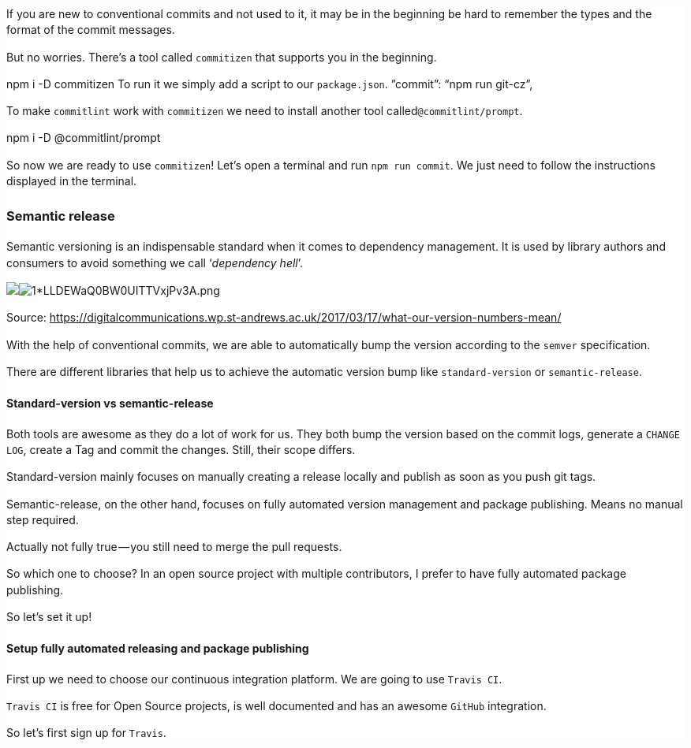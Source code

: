If you are new to conventional commits and not used to it, it may be in the beginning be hard to remember the types and the format of the commit messages.

But no worries. There’s a tool called `commitizen` that supports you in the beginning.

npm i -D commitizen
To run it we simply add a script to our `package.json`.
”commit”: “npm run git-cz”,

To make `commitlint` work with `commitizen` we need to install another tool called`@commitlint/prompt`.

npm i -D @commitlint/prompt

So now we are ready to use `commitizen`! Let’s open a terminal and run `npm run commit`. We just need to follow the instructions displayed in the terminal.

### Semantic release

Semantic versioning is an indispensable standard when it comes to dependency management. It is used by library authors and consumers to avoid something we call ‘*dependency hell*’.

![](../_resources/c1bef24c6b73cc24483b20eb80886cd6.png)![1*LLDEWaQ0BW0UITTVxjPv3A.png](../_resources/6efb1504dd9bb85172f43e75b22f6325.png)

Source: https://digitalcommunications.wp.st-andrews.ac.uk/2017/03/17/what-our-version-numbers-mean/

With the help of conventional commits, we are able to automatically bump the version according to the `semver` specification.

There are different libraries that help us to achieve the automatic version bump like `standard-version` or `semantic-release`.

#### Standard-version vs semantic-release

Both tools are awesome as they do a lot of work for us. They both bump the version based on the commit logs, generate a `CHANGELOG`, create a Tag and commit the changes. Still, their scope differs.

Standard-version mainly focuses on manually creating a release locally and publish as soon as you push git tags.

Semantic-release, on the other hand, focuses on fully automated version management and package publishing. Means no manual step required.

Actually not fully true — you still need to merge the pull requests.

So which one to choose? In an open source project with multiple contributors, I prefer to have fully automated package publishing.

So let’s set it up!

#### Setup fully automated releasing and package publishing

First up we need to choose our continuous integration platform. We are going to use `Travis CI`.

`Travis CI` is free for Open Source projects, is well documented and has an awesome `GitHub` integration.

So let’s first sign up for `Travis`.
